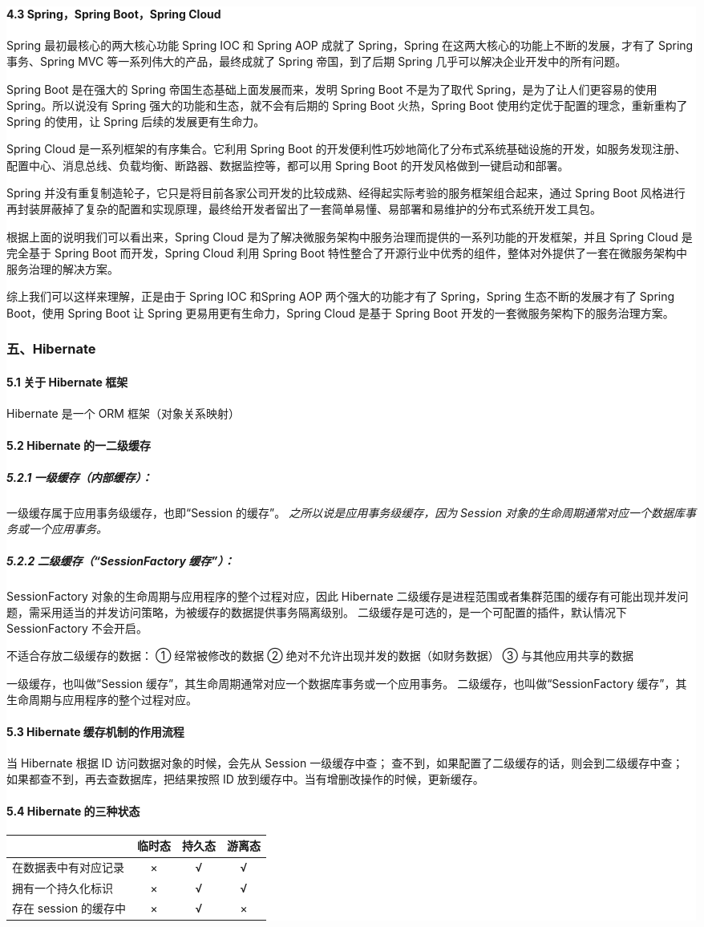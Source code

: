 #### 4.3 Spring，Spring Boot，Spring Cloud

Spring 最初最核心的两大核心功能 Spring IOC 和 Spring AOP 成就了 Spring，Spring 在这两大核心的功能上不断的发展，才有了 Spring 事务、Spring MVC 等一系列伟大的产品，最终成就了 Spring 帝国，到了后期 Spring 几乎可以解决企业开发中的所有问题。

Spring Boot 是在强大的 Spring 帝国生态基础上面发展而来，发明 Spring Boot 不是为了取代 Spring，是为了让人们更容易的使用 Spring。所以说没有 Spring 强大的功能和生态，就不会有后期的 Spring Boot 火热，Spring Boot 使用约定优于配置的理念，重新重构了 Spring 的使用，让 Spring 后续的发展更有生命力。

Spring Cloud 是一系列框架的有序集合。它利用 Spring Boot 的开发便利性巧妙地简化了分布式系统基础设施的开发，如服务发现注册、配置中心、消息总线、负载均衡、断路器、数据监控等，都可以用 Spring Boot 的开发风格做到一键启动和部署。

Spring 并没有重复制造轮子，它只是将目前各家公司开发的比较成熟、经得起实际考验的服务框架组合起来，通过 Spring Boot 风格进行再封装屏蔽掉了复杂的配置和实现原理，最终给开发者留出了一套简单易懂、易部署和易维护的分布式系统开发工具包。

根据上面的说明我们可以看出来，Spring Cloud 是为了解决微服务架构中服务治理而提供的一系列功能的开发框架，并且 Spring Cloud 是完全基于 Spring Boot 而开发，Spring Cloud 利用 Spring Boot 特性整合了开源行业中优秀的组件，整体对外提供了一套在微服务架构中服务治理的解决方案。

综上我们可以这样来理解，正是由于 Spring IOC 和Spring AOP 两个强大的功能才有了 Spring，Spring 生态不断的发展才有了 Spring Boot，使用 Spring Boot 让 Spring 更易用更有生命力，Spring Cloud 是基于 Spring Boot 开发的一套微服务架构下的服务治理方案。

### 五、Hibernate

#### 5.1 关于 Hibernate 框架

Hibernate 是一个 ORM 框架（对象关系映射）

#### 5.2 Hibernate 的一二级缓存

##### 5.2.1 一级缓存（内部缓存）：

一级缓存属于应用事务级缓存，也即“Session 的缓存”。
*之所以说是应用事务级缓存，因为 Session 对象的生命周期通常对应一个数据库事务或一个应用事务。*

##### 5.2.2 二级缓存（“SessionFactory 缓存”）：

SessionFactory 对象的生命周期与应用程序的整个过程对应，因此 Hibernate 二级缓存是进程范围或者集群范围的缓存有可能出现并发问题，需采用适当的并发访问策略，为被缓存的数据提供事务隔离级别。
二级缓存是可选的，是一个可配置的插件，默认情况下 SessionFactory 不会开启。

不适合存放二级缓存的数据：
① 经常被修改的数据
② 绝对不允许出现并发的数据（如财务数据）
③ 与其他应用共享的数据

一级缓存，也叫做“Session 缓存”，其生命周期通常对应一个数据库事务或一个应用事务。
二级缓存，也叫做“SessionFactory 缓存”，其生命周期与应用程序的整个过程对应。

#### 5.3 Hibernate 缓存机制的作用流程

当 Hibernate 根据 ID 访问数据对象的时候，会先从 Session 一级缓存中查；
查不到，如果配置了二级缓存的话，则会到二级缓存中查；
如果都查不到，再去查数据库，把结果按照 ID 放到缓存中。当有增删改操作的时候，更新缓存。

#### 5.4 Hibernate 的三种状态

|                       | 临时态 | 持久态 | 游离态 |
| --------------------- | :----: | :----: | :----: |
| 在数据表中有对应记录  |   ×    |   √    |   √    |
| 拥有一个持久化标识    |   ×    |   √    |   √    |
| 存在 session 的缓存中 |   ×    |   √    |   ×    |
